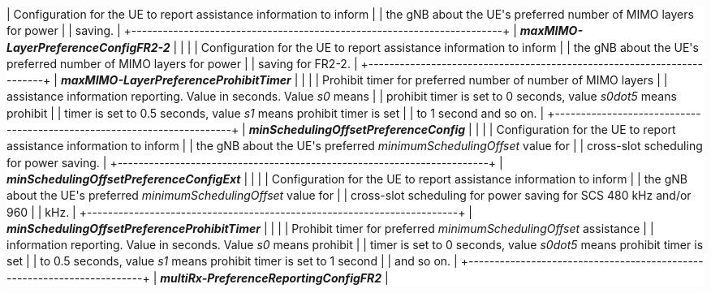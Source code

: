 | Configuration for the UE to report assistance information to inform   |
| the gNB about the UE\'s preferred number of MIMO layers for power     |
| saving.                                                               |
+-----------------------------------------------------------------------+
| ***maxMIMO-LayerPreferenceConfigFR2-2***                              |
|                                                                       |
| Configuration for the UE to report assistance information to inform   |
| the gNB about the UE\'s preferred number of MIMO layers for power     |
| saving for FR2-2.                                                     |
+-----------------------------------------------------------------------+
| ***maxMIMO-LayerPreferenceProhibitTimer***                            |
|                                                                       |
| Prohibit timer for preferred number of number of MIMO layers          |
| assistance information reporting. Value in seconds. Value *s0* means  |
| prohibit timer is set to 0 seconds, value *s0dot5* means prohibit     |
| timer is set to 0.5 seconds, value *s1* means prohibit timer is set   |
| to 1 second and so on.                                                |
+-----------------------------------------------------------------------+
| ***minSchedulingOffsetPreferenceConfig***                             |
|                                                                       |
| Configuration for the UE to report assistance information to inform   |
| the gNB about the UE\'s preferred *minimumSchedulingOffset* value for |
| cross-slot scheduling for power saving.                               |
+-----------------------------------------------------------------------+
| ***minSchedulingOffsetPreferenceConfigExt***                          |
|                                                                       |
| Configuration for the UE to report assistance information to inform   |
| the gNB about the UE\'s preferred *minimumSchedulingOffset* value for |
| cross-slot scheduling for power saving for SCS 480 kHz and/or 960     |
| kHz.                                                                  |
+-----------------------------------------------------------------------+
| ***minSchedulingOffsetPreferenceProhibitTimer***                      |
|                                                                       |
| Prohibit timer for preferred *minimumSchedulingOffset* assistance     |
| information reporting. Value in seconds. Value *s0* means prohibit    |
| timer is set to 0 seconds, value *s0dot5* means prohibit timer is set |
| to 0.5 seconds, value *s1* means prohibit timer is set to 1 second    |
| and so on.                                                            |
+-----------------------------------------------------------------------+
| ***multiRx-PreferenceReportingConfigFR2***                            |